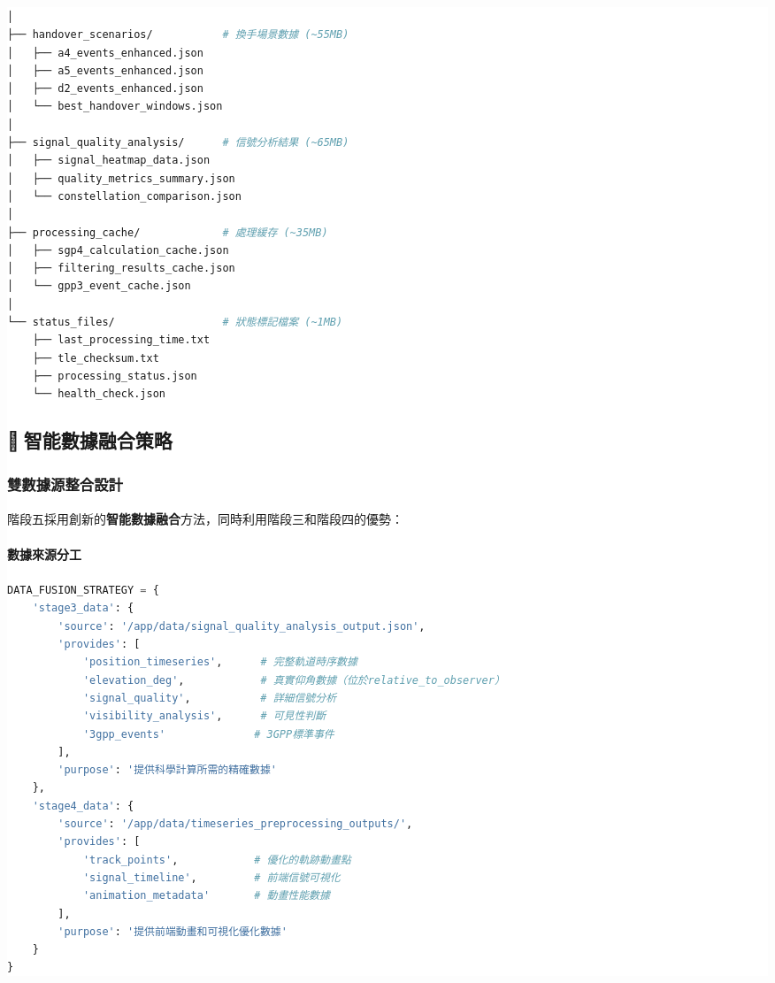 ```bash
│
├── handover_scenarios/           # 換手場景數據 (~55MB)
│   ├── a4_events_enhanced.json
│   ├── a5_events_enhanced.json
│   ├── d2_events_enhanced.json
│   └── best_handover_windows.json
│
├── signal_quality_analysis/      # 信號分析結果 (~65MB)
│   ├── signal_heatmap_data.json
│   ├── quality_metrics_summary.json
│   └── constellation_comparison.json
│
├── processing_cache/             # 處理緩存 (~35MB)
│   ├── sgp4_calculation_cache.json
│   ├── filtering_results_cache.json
│   └── gpp3_event_cache.json
│
└── status_files/                 # 狀態標記檔案 (~1MB)
    ├── last_processing_time.txt
    ├── tle_checksum.txt
    ├── processing_status.json
    └── health_check.json
```

## 🔗 智能數據融合策略

### 雙數據源整合設計
階段五採用創新的**智能數據融合**方法，同時利用階段三和階段四的優勢：

#### 數據來源分工
```python
DATA_FUSION_STRATEGY = {
    'stage3_data': {
        'source': '/app/data/signal_quality_analysis_output.json',
        'provides': [
            'position_timeseries',      # 完整軌道時序數據
            'elevation_deg',            # 真實仰角數據（位於relative_to_observer）
            'signal_quality',           # 詳細信號分析
            'visibility_analysis',      # 可見性判斷
            '3gpp_events'              # 3GPP標準事件
        ],
        'purpose': '提供科學計算所需的精確數據'
    },
    'stage4_data': {
        'source': '/app/data/timeseries_preprocessing_outputs/',
        'provides': [
            'track_points',            # 優化的軌跡動畫點
            'signal_timeline',         # 前端信號可視化
            'animation_metadata'       # 動畫性能數據
        ],
        'purpose': '提供前端動畫和可視化優化數據'
    }
}
```
